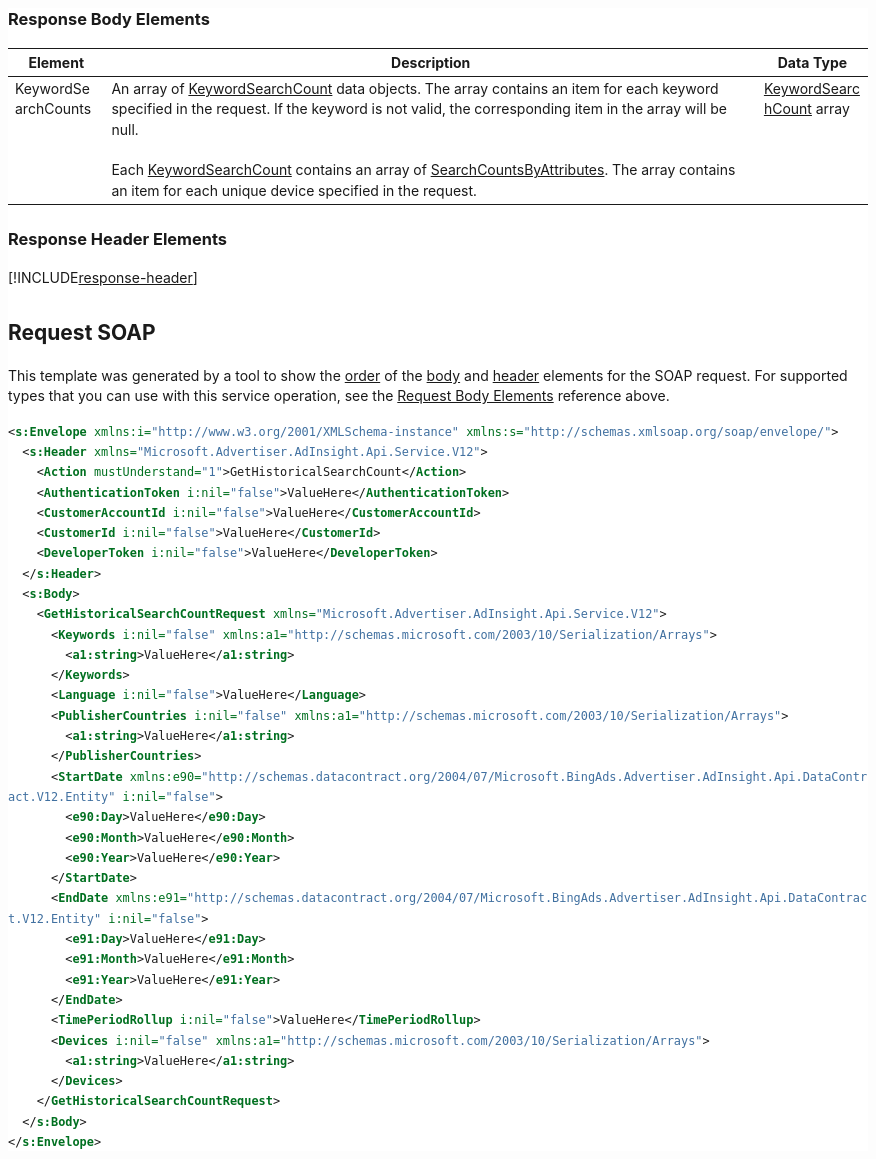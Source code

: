 ### <a name="response-body"></a>Response Body Elements


|Element|Description|Data Type|
|-----------|---------------|-------------|
|<a name="keywordsearchcounts"></a>KeywordSearchCounts|An array of [KeywordSearchCount](keywordsearchcount.md) data objects. The array contains an item for each keyword specified in the request. If the keyword is not valid, the corresponding item in the array will be null.<br /><br />Each [KeywordSearchCount](keywordsearchcount.md) contains an array of [SearchCountsByAttributes](searchcountsbyattributes.md).  The array contains an item for each unique device specified in the request.|[KeywordSearchCount](keywordsearchcount.md) array|

### <a name="response-header"></a>Response Header Elements
[!INCLUDE[response-header](./includes/response-header.md)]

## <a name="request-soap"></a>Request SOAP
This template was generated by a tool to show the [order](../guides/services-protocol.md#element-order) of the [body](#request-body) and [header](#request-header) elements for the SOAP request. For supported types that you can use with this service operation, see the [Request Body Elements](#request-header) reference above.

```xml
<s:Envelope xmlns:i="http://www.w3.org/2001/XMLSchema-instance" xmlns:s="http://schemas.xmlsoap.org/soap/envelope/">
  <s:Header xmlns="Microsoft.Advertiser.AdInsight.Api.Service.V12">
    <Action mustUnderstand="1">GetHistoricalSearchCount</Action>
    <AuthenticationToken i:nil="false">ValueHere</AuthenticationToken>
    <CustomerAccountId i:nil="false">ValueHere</CustomerAccountId>
    <CustomerId i:nil="false">ValueHere</CustomerId>
    <DeveloperToken i:nil="false">ValueHere</DeveloperToken>
  </s:Header>
  <s:Body>
    <GetHistoricalSearchCountRequest xmlns="Microsoft.Advertiser.AdInsight.Api.Service.V12">
      <Keywords i:nil="false" xmlns:a1="http://schemas.microsoft.com/2003/10/Serialization/Arrays">
        <a1:string>ValueHere</a1:string>
      </Keywords>
      <Language i:nil="false">ValueHere</Language>
      <PublisherCountries i:nil="false" xmlns:a1="http://schemas.microsoft.com/2003/10/Serialization/Arrays">
        <a1:string>ValueHere</a1:string>
      </PublisherCountries>
      <StartDate xmlns:e90="http://schemas.datacontract.org/2004/07/Microsoft.BingAds.Advertiser.AdInsight.Api.DataContract.V12.Entity" i:nil="false">
        <e90:Day>ValueHere</e90:Day>
        <e90:Month>ValueHere</e90:Month>
        <e90:Year>ValueHere</e90:Year>
      </StartDate>
      <EndDate xmlns:e91="http://schemas.datacontract.org/2004/07/Microsoft.BingAds.Advertiser.AdInsight.Api.DataContract.V12.Entity" i:nil="false">
        <e91:Day>ValueHere</e91:Day>
        <e91:Month>ValueHere</e91:Month>
        <e91:Year>ValueHere</e91:Year>
      </EndDate>
      <TimePeriodRollup i:nil="false">ValueHere</TimePeriodRollup>
      <Devices i:nil="false" xmlns:a1="http://schemas.microsoft.com/2003/10/Serialization/Arrays">
        <a1:string>ValueHere</a1:string>
      </Devices>
    </GetHistoricalSearchCountRequest>
  </s:Body>
</s:Envelope>
```
